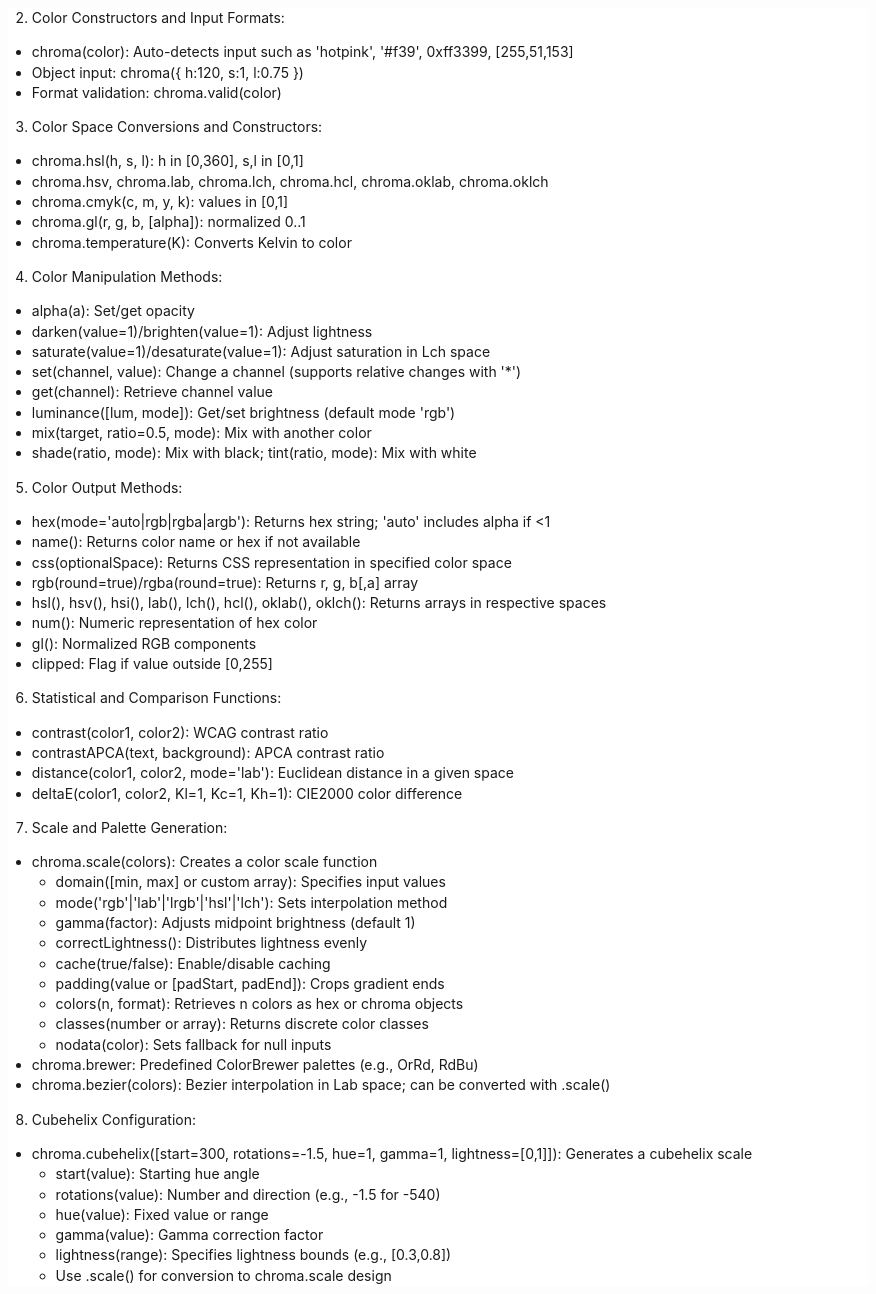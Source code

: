 2. Color Constructors and Input Formats:
- chroma(color): Auto-detects input such as 'hotpink', '#f39', 0xff3399, [255,51,153]
- Object input: chroma({ h:120, s:1, l:0.75 })
- Format validation: chroma.valid(color)

3. Color Space Conversions and Constructors:
- chroma.hsl(h, s, l): h in [0,360], s,l in [0,1]
- chroma.hsv, chroma.lab, chroma.lch, chroma.hcl, chroma.oklab, chroma.oklch
- chroma.cmyk(c, m, y, k): values in [0,1]
- chroma.gl(r, g, b, [alpha]): normalized 0..1
- chroma.temperature(K): Converts Kelvin to color

4. Color Manipulation Methods:
- alpha(a): Set/get opacity
- darken(value=1)/brighten(value=1): Adjust lightness
- saturate(value=1)/desaturate(value=1): Adjust saturation in Lch space
- set(channel, value): Change a channel (supports relative changes with '*')
- get(channel): Retrieve channel value
- luminance([lum, mode]): Get/set brightness (default mode 'rgb')
- mix(target, ratio=0.5, mode): Mix with another color
- shade(ratio, mode): Mix with black; tint(ratio, mode): Mix with white

5. Color Output Methods:
- hex(mode='auto|rgb|rgba|argb'): Returns hex string; 'auto' includes alpha if <1
- name(): Returns color name or hex if not available
- css(optionalSpace): Returns CSS representation in specified color space
- rgb(round=true)/rgba(round=true): Returns r, g, b[,a] array
- hsl(), hsv(), hsi(), lab(), lch(), hcl(), oklab(), oklch(): Returns arrays in respective spaces
- num(): Numeric representation of hex color
- gl(): Normalized RGB components
- clipped: Flag if value outside [0,255]

6. Statistical and Comparison Functions:
- contrast(color1, color2): WCAG contrast ratio
- contrastAPCA(text, background): APCA contrast ratio
- distance(color1, color2, mode='lab'): Euclidean distance in a given space
- deltaE(color1, color2, Kl=1, Kc=1, Kh=1): CIE2000 color difference

7. Scale and Palette Generation:
- chroma.scale(colors): Creates a color scale function
  - domain([min, max] or custom array): Specifies input values
  - mode('rgb'|'lab'|'lrgb'|'hsl'|'lch'): Sets interpolation method
  - gamma(factor): Adjusts midpoint brightness (default 1)
  - correctLightness(): Distributes lightness evenly
  - cache(true/false): Enable/disable caching
  - padding(value or [padStart, padEnd]): Crops gradient ends
  - colors(n, format): Retrieves n colors as hex or chroma objects
  - classes(number or array): Returns discrete color classes
  - nodata(color): Sets fallback for null inputs
- chroma.brewer: Predefined ColorBrewer palettes (e.g., OrRd, RdBu)
- chroma.bezier(colors): Bezier interpolation in Lab space; can be converted with .scale()

8. Cubehelix Configuration:
- chroma.cubehelix([start=300, rotations=-1.5, hue=1, gamma=1, lightness=[0,1]]): Generates a cubehelix scale
  - start(value): Starting hue angle
  - rotations(value): Number and direction (e.g., -1.5 for -540)
  - hue(value): Fixed value or range
  - gamma(value): Gamma correction factor
  - lightness(range): Specifies lightness bounds (e.g., [0.3,0.8])
  - Use .scale() for conversion to chroma.scale design
